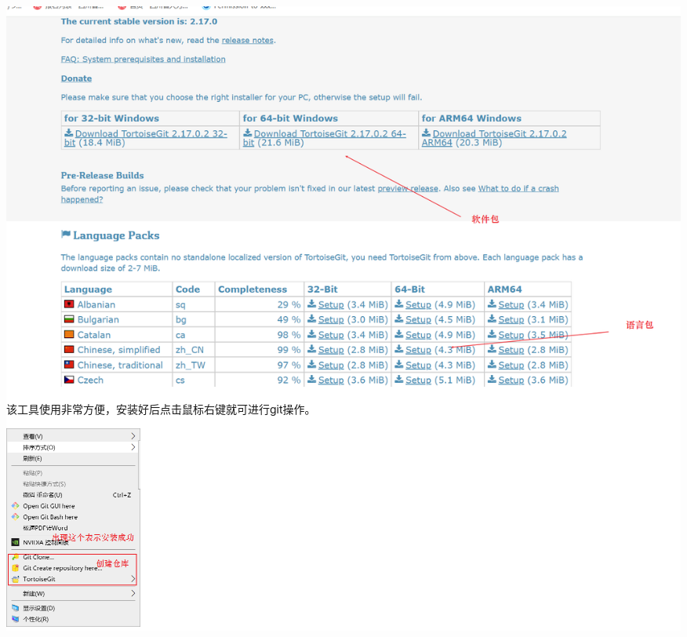 ![image-20250505220631543](assets/image-20250505220631543.png)

该工具使用非常方便，安装好后点击鼠标右键就可进行git操作。

<img src="assets/image-20250505221608918.png" alt="image-20250505221608918" style="zoom:50%;" />
